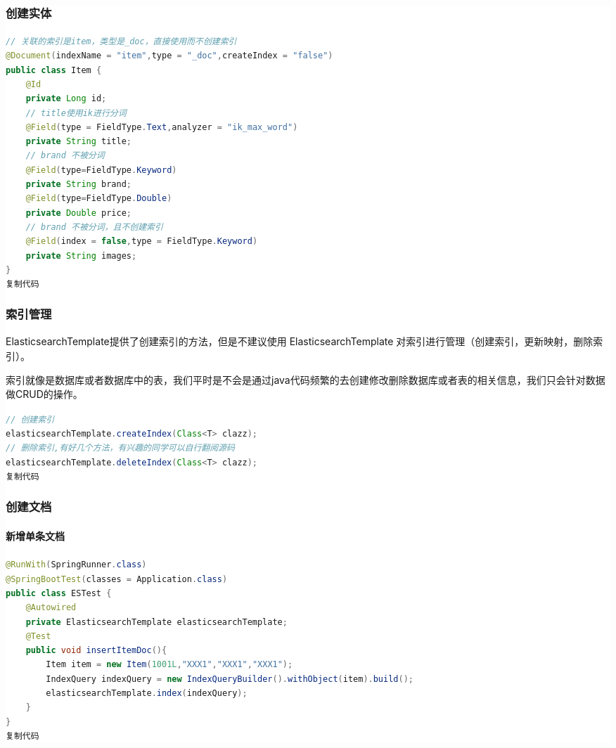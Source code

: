 
### 创建实体

```java
// 关联的索引是item，类型是_doc，直接使用而不创建索引
@Document(indexName = "item",type = "_doc",createIndex = "false")
public class Item {
    @Id
    private Long id;
    // title使用ik进行分词
    @Field(type = FieldType.Text,analyzer = "ik_max_word")
    private String title;
    // brand 不被分词
    @Field(type=FieldType.Keyword)
    private String brand;
    @Field(type=FieldType.Double)
    private Double price;
    // brand 不被分词，且不创建索引
    @Field(index = false,type = FieldType.Keyword)
    private String images;
}
复制代码
```

### 索引管理

ElasticsearchTemplate提供了创建索引的方法，但是不建议使用 ElasticsearchTemplate 对索引进行管理（创建索引，更新映射，删除索引）。

索引就像是数据库或者数据库中的表，我们平时是不会是通过java代码频繁的去创建修改删除数据库或者表的相关信息，我们只会针对数据做CRUD的操作。

```java
// 创建索引
elasticsearchTemplate.createIndex(Class<T> clazz);
// 删除索引,有好几个方法，有兴趣的同学可以自行翻阅源码
elasticsearchTemplate.deleteIndex(Class<T> clazz);
复制代码
```

### 创建文档

#### 新增单条文档

```java
@RunWith(SpringRunner.class)
@SpringBootTest(classes = Application.class)
public class ESTest {
    @Autowired
    private ElasticsearchTemplate elasticsearchTemplate;
    @Test
    public void insertItemDoc(){
        Item item = new Item(1001L,"XXX1","XXX1","XXX1");
        IndexQuery indexQuery = new IndexQueryBuilder().withObject(item).build();
        elasticsearchTemplate.index(indexQuery);
    }
}
复制代码
```
